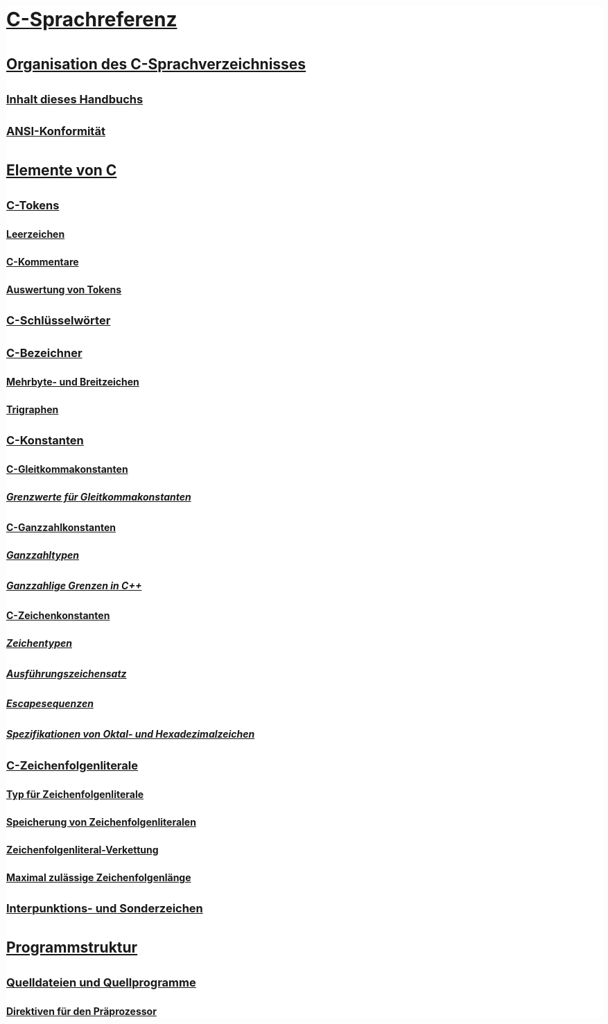 # [C-Sprachreferenz](c-language-reference.md)
## [Organisation des C-Sprachverzeichnisses](organization-of-the-c-language-reference.md)
### [Inhalt dieses Handbuchs](scope-of-this-manual.md)
### [ANSI-Konformität](ansi-conformance.md)
## [Elemente von C](elements-of-c.md)
### [C-Tokens](c-tokens.md)
#### [Leerzeichen](white-space-characters.md)
#### [C-Kommentare](c-comments.md)
#### [Auswertung von Tokens](evaluation-of-tokens.md)
### [C-Schlüsselwörter](c-keywords.md)
### [C-Bezeichner](c-identifiers.md)
#### [Mehrbyte- und Breitzeichen](multibyte-and-wide-characters.md)
#### [Trigraphen](trigraphs.md)
### [C-Konstanten](c-constants.md)
#### [C-Gleitkommakonstanten](c-floating-point-constants.md)
##### [Grenzwerte für Gleitkommakonstanten](limits-on-floating-point-constants.md)
#### [C-Ganzzahlkonstanten](c-integer-constants.md)
##### [Ganzzahltypen](integer-types.md)
##### [Ganzzahlige Grenzen in C++](cpp-integer-limits.md)
#### [C-Zeichenkonstanten](c-character-constants.md)
##### [Zeichentypen](character-types.md)
##### [Ausführungszeichensatz](execution-character-set.md)
##### [Escapesequenzen](escape-sequences.md)
##### [Spezifikationen von Oktal- und Hexadezimalzeichen](octal-and-hexadecimal-character-specifications.md)
### [C-Zeichenfolgenliterale](c-string-literals.md)
#### [Typ für Zeichenfolgenliterale](type-for-string-literals.md)
#### [Speicherung von Zeichenfolgenliteralen](storage-of-string-literals.md)
#### [Zeichenfolgenliteral-Verkettung](string-literal-concatenation.md)
#### [Maximal zulässige Zeichenfolgenlänge](maximum-string-length.md)
### [Interpunktions- und Sonderzeichen](punctuation-and-special-characters.md)
## [Programmstruktur](program-structure.md)
### [Quelldateien und Quellprogramme](source-files-and-source-programs.md)
#### [Direktiven für den Präprozessor](directives-to-the-preprocessor.md)
